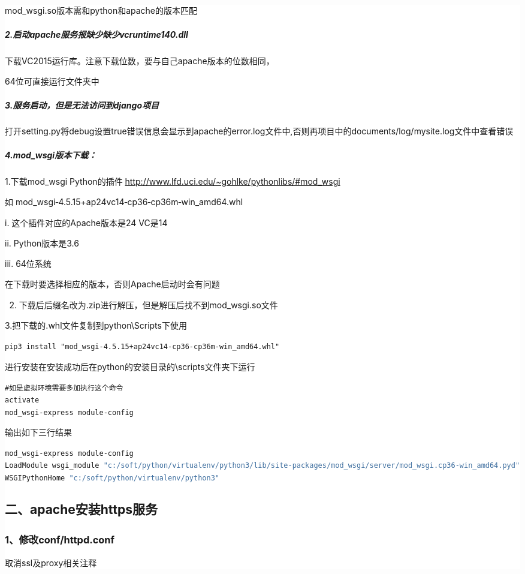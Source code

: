 mod_wsgi.so版本需和python和apache的版本匹配

##### 2.启动apache服务报缺少缺少vcruntime140.dll

下载VC2015运行库。注意下载位数，要与自己apache版本的位数相同，

64位可直接运行文件夹中

 

##### 3.服务启动，但是无法访问到django项目

打开setting.py将debug设置true错误信息会显示到apache的error.log文件中,否则再项目中的documents/log/mysite.log文件中查看错误

##### 4.mod_wsgi版本下载：

1.下载mod_wsgi Python的插件 http://www.lfd.uci.edu/~gohlke/pythonlibs/#mod_wsgi

如 mod_wsgi‑4.5.15+ap24vc14‑cp36‑cp36m‑win_amd64.whl

 i. 这个插件对应的Apache版本是24 VC是14

 ii. Python版本是3.6

 iii. 64位系统

在下载时要选择相应的版本，否则Apache启动时会有问题

2. 下载后后缀名改为.zip进行解压，但是解压后找不到mod_wsgi.so文件

3.把下载的.whl文件复制到python\Scripts下使用

```shell
pip3 install "mod_wsgi-4.5.15+ap24vc14-cp36-cp36m-win_amd64.whl"
```


进行安装在安装成功后在python的安装目录的\scripts文件夹下运行

```shell
#如是虚拟环境需要多加执行这个命令
activate
mod_wsgi-express module-config
```

输出如下三行结果

```powershell
mod_wsgi-express module-config
LoadModule wsgi_module "c:/soft/python/virtualenv/python3/lib/site-packages/mod_wsgi/server/mod_wsgi.cp36-win_amd64.pyd"
WSGIPythonHome "c:/soft/python/virtualenv/python3"
```



## 二、apache安装https服务

 

### 1、修改conf/httpd.conf

 取消ssl及proxy相关注释

